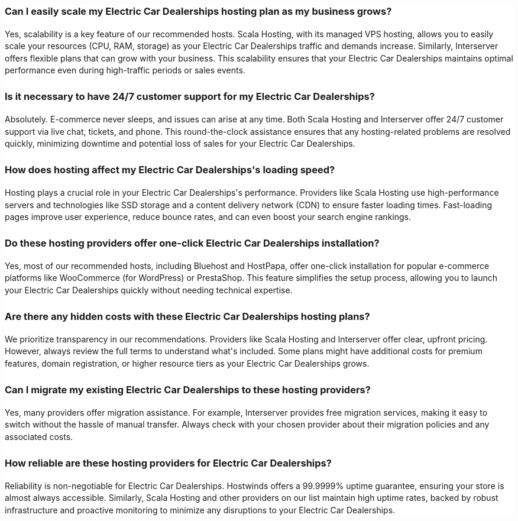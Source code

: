 ### Can I easily scale my Electric Car Dealerships hosting plan as my business grows? 
Yes, scalability is a key feature of our recommended hosts. Scala Hosting, with its managed VPS hosting, allows you to easily scale your resources (CPU, RAM, storage) as your Electric Car Dealerships traffic and demands increase. Similarly, Interserver offers flexible plans that can grow with your business. This scalability ensures that your Electric Car Dealerships maintains optimal performance even during high-traffic periods or sales events.

### Is it necessary to have 24/7 customer support for my Electric Car Dealerships? 
Absolutely. E-commerce never sleeps, and issues can arise at any time. Both Scala Hosting and Interserver offer 24/7 customer support via live chat, tickets, and phone. This round-the-clock assistance ensures that any hosting-related problems are resolved quickly, minimizing downtime and potential loss of sales for your Electric Car Dealerships.

### How does hosting affect my Electric Car Dealerships's loading speed? 
Hosting plays a crucial role in your Electric Car Dealerships's performance. Providers like Scala Hosting use high-performance servers and technologies like SSD storage and a content delivery network (CDN) to ensure faster loading times. Fast-loading pages improve user experience, reduce bounce rates, and can even boost your search engine rankings.

### Do these hosting providers offer one-click Electric Car Dealerships installation? 
Yes, most of our recommended hosts, including Bluehost and HostPapa, offer one-click installation for popular e-commerce platforms like WooCommerce (for WordPress) or PrestaShop. This feature simplifies the setup process, allowing you to launch your Electric Car Dealerships quickly without needing technical expertise.

### Are there any hidden costs with these Electric Car Dealerships hosting plans? 
We prioritize transparency in our recommendations. Providers like Scala Hosting and Interserver offer clear, upfront pricing. However, always review the full terms to understand what's included. Some plans might have additional costs for premium features, domain registration, or higher resource tiers as your Electric Car Dealerships grows.

### Can I migrate my existing Electric Car Dealerships to these hosting providers? 
Yes, many providers offer migration assistance. For example, Interserver provides free migration services, making it easy to switch without the hassle of manual transfer. Always check with your chosen provider about their migration policies and any associated costs.

### How reliable are these hosting providers for Electric Car Dealerships? 
Reliability is non-negotiable for Electric Car Dealerships. Hostwinds offers a 99.9999% uptime guarantee, ensuring your store is almost always accessible. Similarly, Scala Hosting and other providers on our list maintain high uptime rates, backed by robust infrastructure and proactive monitoring to minimize any disruptions to your Electric Car Dealerships.
